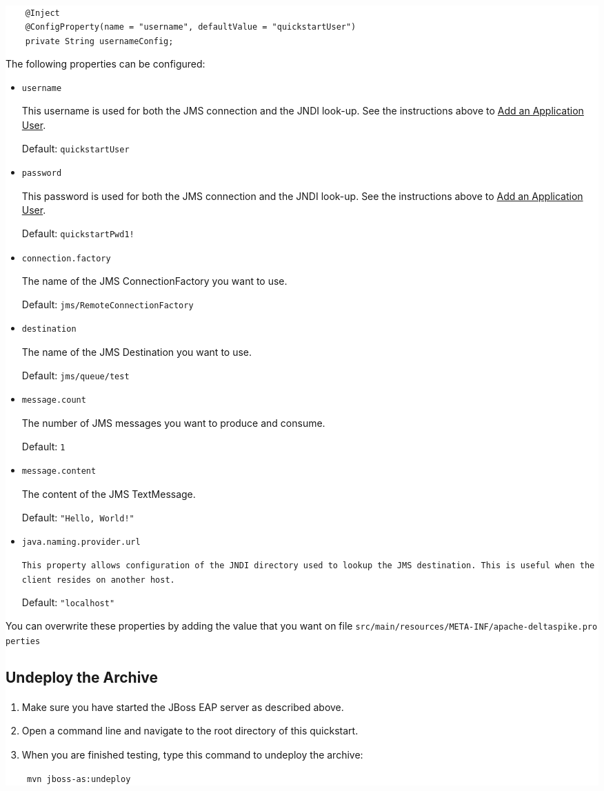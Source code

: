         @Inject
        @ConfigProperty(name = "username", defaultValue = "quickstartUser")
        private String usernameConfig;
        
The following properties can be configured:

* `username`
   
    This username is used for both the JMS connection and the JNDI look-up. See the instructions above to [Add an Application User](#add-an-application-user).
   
    Default: `quickstartUser`
		
* `password`

    This password is used for both the JMS connection and the JNDI look-up. See the instructions above to [Add an Application User](#add-an-application-user).
   
    Default: `quickstartPwd1!`

* `connection.factory`

    The name of the JMS ConnectionFactory you want to use.

    Default: `jms/RemoteConnectionFactory`

* `destination`

    The name of the JMS Destination you want to use.
   
    Default: `jms/queue/test`

* `message.count`

    The number of JMS messages you want to produce and consume.

    Default: `1`

* `message.content`

    The content of the JMS TextMessage.
	
    Default: `"Hello, World!"`

* `java.naming.provider.url`

	  This property allows configuration of the JNDI directory used to lookup the JMS destination. This is useful when the client resides on another host. 

    Default: `"localhost"`

You can overwrite these properties by adding the value that you want on file `src/main/resources/META-INF/apache-deltaspike.properties`

Undeploy the Archive
--------------------

1. Make sure you have started the JBoss EAP server as described above.
2. Open a command line and navigate to the root directory of this quickstart.
3. When you are finished testing, type this command to undeploy the archive:

        mvn jboss-as:undeploy
